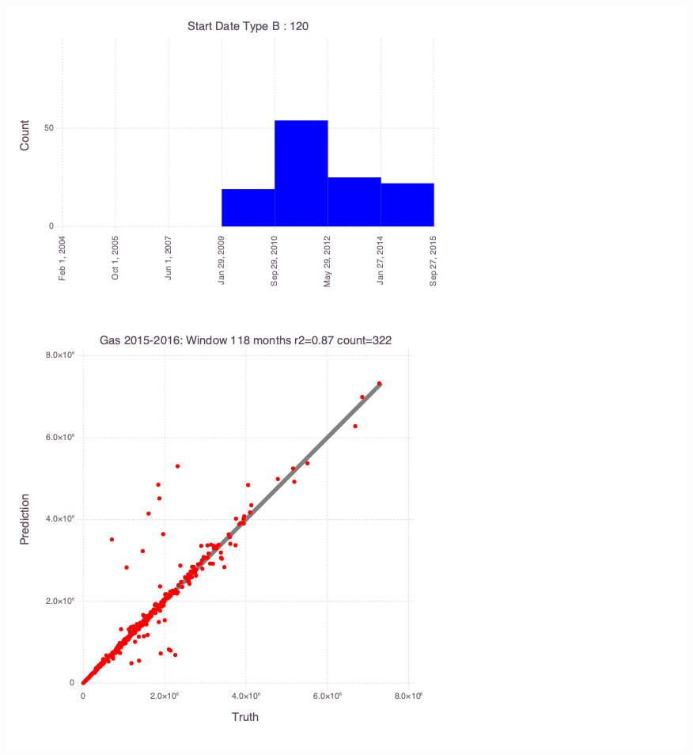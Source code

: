


    
![png](eagleford-play-20191008_files/eagleford-play-20191008_9_67.png)
    


    


    
![png](eagleford-play-20191008_files/eagleford-play-20191008_9_69.png)
    